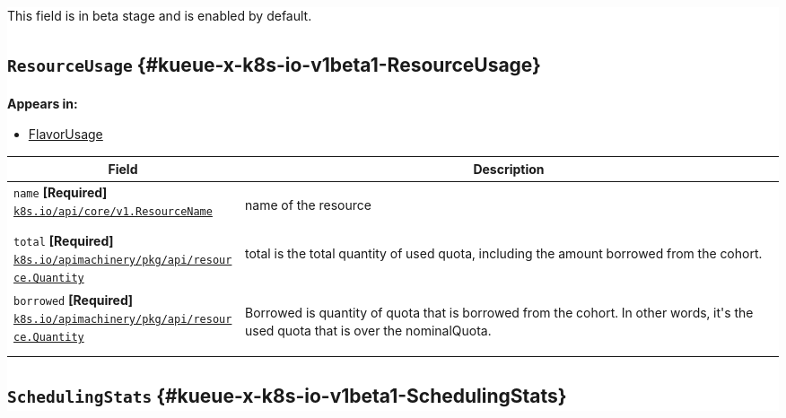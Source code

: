 This field is in beta stage and is enabled by default.</p>
</td>
</tr>
</tbody>
</table>

## `ResourceUsage`     {#kueue-x-k8s-io-v1beta1-ResourceUsage}
    

**Appears in:**

- [FlavorUsage](#kueue-x-k8s-io-v1beta1-FlavorUsage)



<table class="table">
<thead><tr><th width="30%">Field</th><th>Description</th></tr></thead>
<tbody>
    
  
<tr><td><code>name</code> <B>[Required]</B><br/>
<a href="https://kubernetes.io/docs/reference/generated/kubernetes-api/v1.28/#resourcename-v1-core"><code>k8s.io/api/core/v1.ResourceName</code></a>
</td>
<td>
   <p>name of the resource</p>
</td>
</tr>
<tr><td><code>total</code> <B>[Required]</B><br/>
<a href="https://pkg.go.dev/k8s.io/apimachinery/pkg/api/resource#Quantity"><code>k8s.io/apimachinery/pkg/api/resource.Quantity</code></a>
</td>
<td>
   <p>total is the total quantity of used quota, including the amount borrowed
from the cohort.</p>
</td>
</tr>
<tr><td><code>borrowed</code> <B>[Required]</B><br/>
<a href="https://pkg.go.dev/k8s.io/apimachinery/pkg/api/resource#Quantity"><code>k8s.io/apimachinery/pkg/api/resource.Quantity</code></a>
</td>
<td>
   <p>Borrowed is quantity of quota that is borrowed from the cohort. In other
words, it's the used quota that is over the nominalQuota.</p>
</td>
</tr>
</tbody>
</table>

## `SchedulingStats`     {#kueue-x-k8s-io-v1beta1-SchedulingStats}
    
